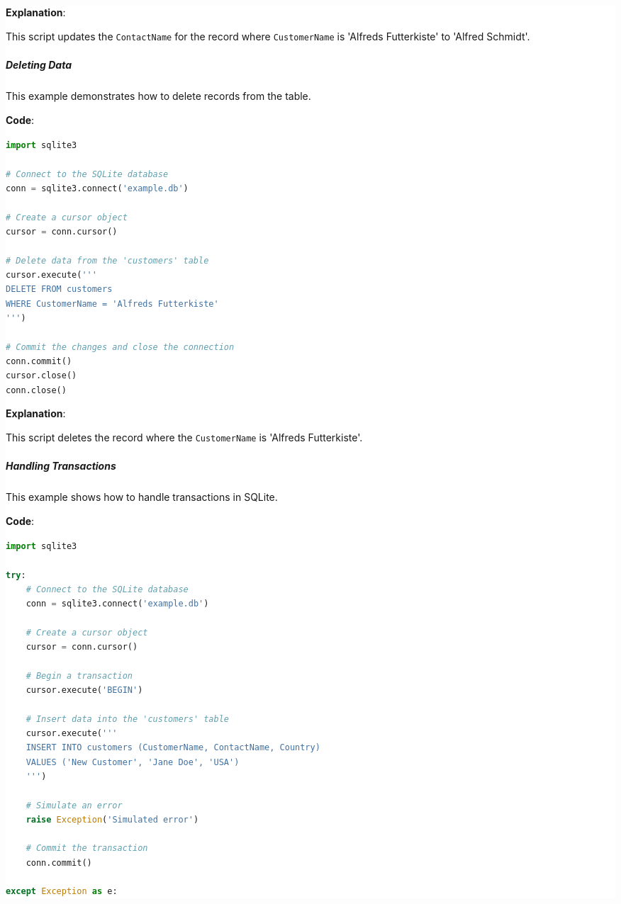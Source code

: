 **Explanation**:

This script updates the `ContactName` for the record where `CustomerName` is 'Alfreds Futterkiste' to 'Alfred Schmidt'.

##### Deleting Data

This example demonstrates how to delete records from the table.

**Code**:

```python
import sqlite3

# Connect to the SQLite database
conn = sqlite3.connect('example.db')

# Create a cursor object
cursor = conn.cursor()

# Delete data from the 'customers' table
cursor.execute('''
DELETE FROM customers
WHERE CustomerName = 'Alfreds Futterkiste'
''')

# Commit the changes and close the connection
conn.commit()
cursor.close()
conn.close()
```

**Explanation**:

This script deletes the record where the `CustomerName` is 'Alfreds Futterkiste'.

##### Handling Transactions

This example shows how to handle transactions in SQLite.

**Code**:

```python
import sqlite3

try:
    # Connect to the SQLite database
    conn = sqlite3.connect('example.db')

    # Create a cursor object
    cursor = conn.cursor()

    # Begin a transaction
    cursor.execute('BEGIN')

    # Insert data into the 'customers' table
    cursor.execute('''
    INSERT INTO customers (CustomerName, ContactName, Country)
    VALUES ('New Customer', 'Jane Doe', 'USA')
    ''')

    # Simulate an error
    raise Exception('Simulated error')

    # Commit the transaction
    conn.commit()

except Exception as e:
```